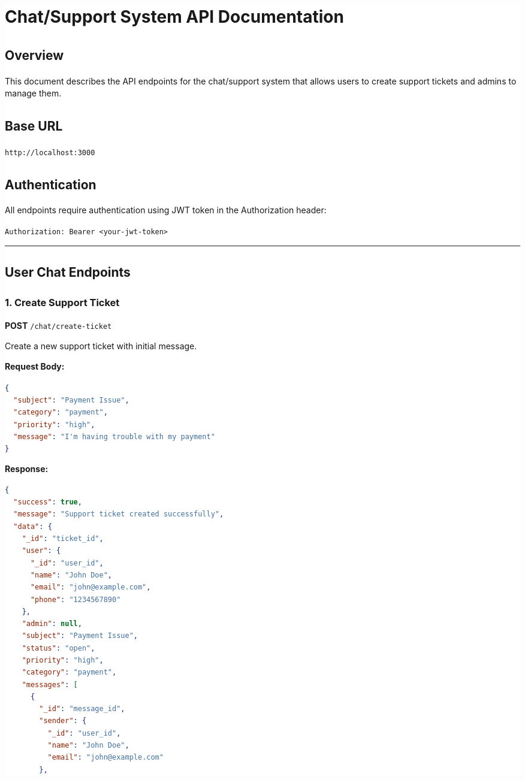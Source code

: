 # Chat/Support System API Documentation

## Overview
This document describes the API endpoints for the chat/support system that allows users to create support tickets and admins to manage them.

## Base URL
```
http://localhost:3000
```

## Authentication
All endpoints require authentication using JWT token in the Authorization header:
```
Authorization: Bearer <your-jwt-token>
```

---

## User Chat Endpoints

### 1. Create Support Ticket
**POST** `/chat/create-ticket`

Create a new support ticket with initial message.

**Request Body:**
```json
{
  "subject": "Payment Issue",
  "category": "payment",
  "priority": "high",
  "message": "I'm having trouble with my payment"
}
```

**Response:**
```json
{
  "success": true,
  "message": "Support ticket created successfully",
  "data": {
    "_id": "ticket_id",
    "user": {
      "_id": "user_id",
      "name": "John Doe",
      "email": "john@example.com",
      "phone": "1234567890"
    },
    "admin": null,
    "subject": "Payment Issue",
    "status": "open",
    "priority": "high",
    "category": "payment",
    "messages": [
      {
        "_id": "message_id",
        "sender": {
          "_id": "user_id",
          "name": "John Doe",
          "email": "john@example.com"
        },
```